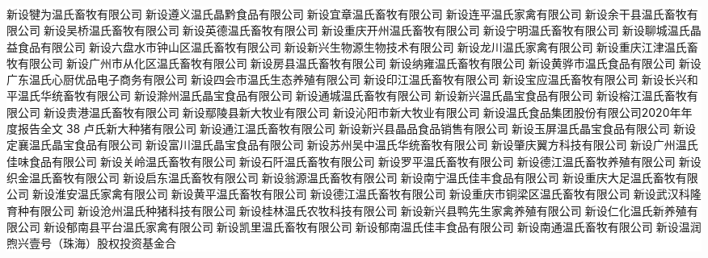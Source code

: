 新设犍为温氏畜牧有限公司
新设遵义温氏晶黔食品有限公司
新设宜章温氏畜牧有限公司
新设连平温氏家禽有限公司
新设余干县温氏畜牧有限公司
新设吴桥温氏畜牧有限公司
新设英德温氏畜牧有限公司
新设重庆开州温氏畜牧有限公司
新设宁明温氏畜牧有限公司
新设聊城温氏晶益食品有限公司
新设六盘水市钟山区温氏畜牧有限公司
新设新兴生物源生物技术有限公司
新设龙川温氏家禽有限公司
新设重庆江津温氏畜牧有限公司
新设广州市从化区温氏畜牧有限公司
新设房县温氏畜牧有限公司
新设纳雍温氏畜牧有限公司
新设黄骅市温氏食品有限公司
新设广东温氏心厨优品电子商务有限公司
新设四会市温氏生态养殖有限公司
新设印江温氏畜牧有限公司
新设宝应温氏畜牧有限公司
新设长兴和平温氏华统畜牧有限公司
新设滁州温氏晶宝食品有限公司
新设通城温氏畜牧有限公司
新设新兴温氏晶宝食品有限公司
新设榕江温氏畜牧有限公司
新设贵港温氏畜牧有限公司
新设鄢陵县新大牧业有限公司
新设沁阳市新大牧业有限公司
新设温氏食品集团股份有限公司2020年年度报告全文
38
卢氏新大种猪有限公司
新设通江温氏畜牧有限公司
新设新兴县晶品食品销售有限公司
新设玉屏温氏晶宝食品有限公司
新设定襄温氏晶宝食品有限公司
新设富川温氏晶宝食品有限公司
新设苏州吴中温氏华统畜牧有限公司
新设肇庆翼方科技有限公司
新设广州温氏佳味食品有限公司
新设关岭温氏畜牧有限公司
新设石阡温氏畜牧有限公司
新设罗平温氏畜牧有限公司
新设德江温氏畜牧养殖有限公司
新设织金温氏畜牧有限公司
新设启东温氏畜牧有限公司
新设翁源温氏畜牧有限公司
新设南宁温氏佳丰食品有限公司
新设重庆大足温氏畜牧有限公司
新设淮安温氏家禽有限公司
新设黄平温氏畜牧有限公司
新设德江温氏畜牧有限公司
新设重庆市铜梁区温氏畜牧有限公司
新设武汉科隆育种有限公司
新设沧州温氏种猪科技有限公司
新设桂林温氏农牧科技有限公司
新设新兴县鸭先生家禽养殖有限公司
新设仁化温氏新养殖有限公司
新设郁南县平台温氏家禽有限公司
新设凯里温氏畜牧有限公司
新设郁南温氏佳丰食品有限公司
新设南通温氏畜牧有限公司
新设温润煦兴壹号（珠海）股权投资基金合